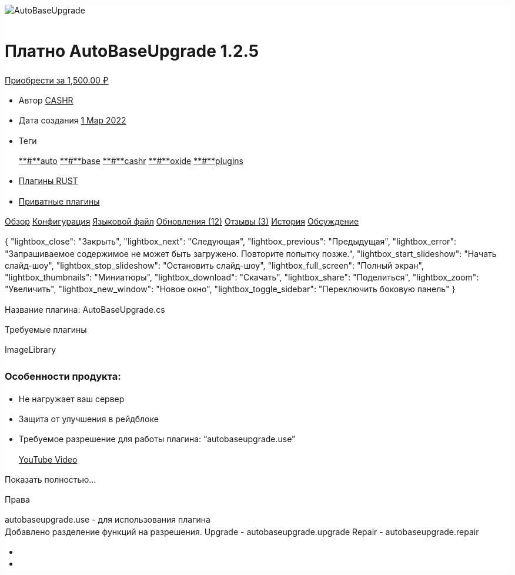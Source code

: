 ![AutoBaseUpgrade](/data/resource_icons/0/462.jpg?1647697544)

# Платно AutoBaseUpgrade 1.2.5

[Приобрести за 1,500.00 ₽](/resources/autobaseupgrade.462/purchase)

*   Автор [CASHR](/members/cashr.51/)
*   Дата создания [1 Мар 2022](/resources/autobaseupgrade.462/)
*   Теги
    
    [**#**auto](/tags/auto/) [**#**base](/tags/base/) [**#**cashr](/tags/cashr/) [**#**oxide](/tags/oxide/) [**#**plugins](/tags/plugins-2/)
    

*   [Плагины RUST](/resources/categories/plaginy-rust.13/) 
*   [Приватные плагины](/resources/categories/privatnye-plaginy.2/) 

[Обзор](/resources/autobaseupgrade.462/) [Конфигурация](/resources/autobaseupgrade.462/field?field=0) [Языковой файл](/resources/autobaseupgrade.462/field?field=1) [Обновления (12)](/resources/autobaseupgrade.462/updates) [Отзывы (3)](/resources/autobaseupgrade.462/reviews) [История](/resources/autobaseupgrade.462/history) [Обсуждение](/threads/autobaseupgrade-platno.812/)

{ "lightbox\_close": "Закрыть", "lightbox\_next": "Следующая", "lightbox\_previous": "Предыдущая", "lightbox\_error": "Запрашиваемое содержимое не может быть загружено. Повторите попытку позже.", "lightbox\_start\_slideshow": "Начать слайд-шоу", "lightbox\_stop\_slideshow": "Остановить слайд-шоу", "lightbox\_full\_screen": "Полный экран", "lightbox\_thumbnails": "Миниатюры", "lightbox\_download": "Скачать", "lightbox\_share": "Поделиться", "lightbox\_zoom": "Увеличить", "lightbox\_new\_window": "Новое окно", "lightbox\_toggle\_sidebar": "Переключить боковую панель" }

Название плагина: AutoBaseUpgrade.cs

Требуемые плагины

ImageLibrary

### Особенности продукта:​

*   Не нагружает ваш сервер
*   Защита от улучшения в рейдблоке
*   Требуемое разрешение для работы плагина: “autobaseupgrade.use”  
      
      
    
    [YouTube Video](https://www.youtube.com/embed/WY-sZP4J9hY?wmode=opaque)
    

Показать полностью...

Права

autobaseupgrade.use - для использования плагина  
Добавлено разделение функций на разрешения. Upgrade - autobaseupgrade.upgrade Repair - autobaseupgrade.repair

*   ![Love](data:image/gif;base64,R0lGODlhAQABAIAAAAAAAP///yH5BAEAAAAALAAAAAABAAEAAAIBRAA7 "Love")
*   ![Dislike](data:image/gif;base64,R0lGODlhAQABAIAAAAAAAP///yH5BAEAAAAALAAAAAABAAEAAAIBRAA7 "Dislike")
